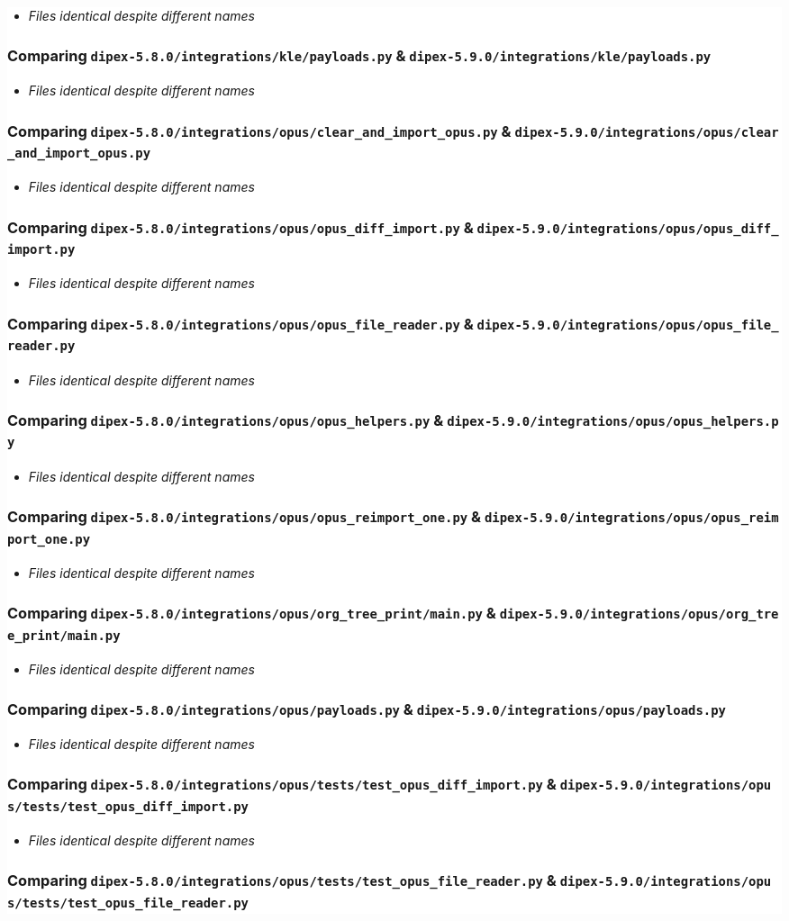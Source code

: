  * *Files identical despite different names*

### Comparing `dipex-5.8.0/integrations/kle/payloads.py` & `dipex-5.9.0/integrations/kle/payloads.py`

 * *Files identical despite different names*

### Comparing `dipex-5.8.0/integrations/opus/clear_and_import_opus.py` & `dipex-5.9.0/integrations/opus/clear_and_import_opus.py`

 * *Files identical despite different names*

### Comparing `dipex-5.8.0/integrations/opus/opus_diff_import.py` & `dipex-5.9.0/integrations/opus/opus_diff_import.py`

 * *Files identical despite different names*

### Comparing `dipex-5.8.0/integrations/opus/opus_file_reader.py` & `dipex-5.9.0/integrations/opus/opus_file_reader.py`

 * *Files identical despite different names*

### Comparing `dipex-5.8.0/integrations/opus/opus_helpers.py` & `dipex-5.9.0/integrations/opus/opus_helpers.py`

 * *Files identical despite different names*

### Comparing `dipex-5.8.0/integrations/opus/opus_reimport_one.py` & `dipex-5.9.0/integrations/opus/opus_reimport_one.py`

 * *Files identical despite different names*

### Comparing `dipex-5.8.0/integrations/opus/org_tree_print/main.py` & `dipex-5.9.0/integrations/opus/org_tree_print/main.py`

 * *Files identical despite different names*

### Comparing `dipex-5.8.0/integrations/opus/payloads.py` & `dipex-5.9.0/integrations/opus/payloads.py`

 * *Files identical despite different names*

### Comparing `dipex-5.8.0/integrations/opus/tests/test_opus_diff_import.py` & `dipex-5.9.0/integrations/opus/tests/test_opus_diff_import.py`

 * *Files identical despite different names*

### Comparing `dipex-5.8.0/integrations/opus/tests/test_opus_file_reader.py` & `dipex-5.9.0/integrations/opus/tests/test_opus_file_reader.py`
